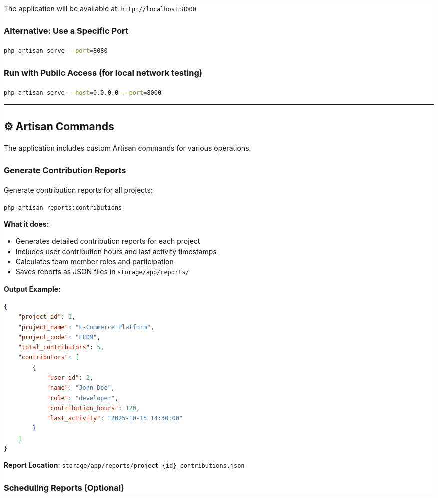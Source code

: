The application will be available at: `http://localhost:8000`

### Alternative: Use a Specific Port

```bash
php artisan serve --port=8080
```

### Run with Public Access (for local network testing)

```bash
php artisan serve --host=0.0.0.0 --port=8000
```

---

## ⚙️ Artisan Commands

The application includes custom Artisan commands for various operations.

### Generate Contribution Reports

Generate contribution reports for all projects:

```bash
php artisan reports:contributions
```

**What it does:**
- Generates detailed contribution reports for each project
- Includes user contribution hours and last activity timestamps
- Calculates team member roles and participation
- Saves reports as JSON files in `storage/app/reports/`

**Output Example:**
```json
{
    "project_id": 1,
    "project_name": "E-Commerce Platform",
    "project_code": "ECOM",
    "total_contributors": 5,
    "contributors": [
        {
            "user_id": 2,
            "name": "John Doe",
            "role": "developer",
            "contribution_hours": 120,
            "last_activity": "2025-10-15 14:30:00"
        }
    ]
}
```

**Report Location**: `storage/app/reports/project_{id}_contributions.json`

### Scheduling Reports (Optional)
